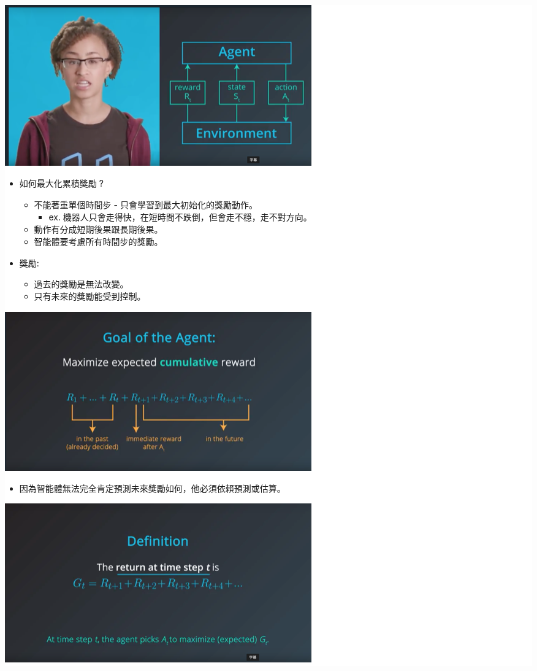 ![483](https://github.com/htaiwan/note-Udacity-machine-learning/blob/master/Assets/483.png)

- 如何最大化累積獎勵 ?
	- 不能著重單個時間步 - 只會學習到最大初始化的獎勵動作。
		- ex. 機器人只會走得快，在短時間不跌倒，但會走不穩，走不對方向。
	- 動作有分成短期後果跟長期後果。
	- 智能體要考慮所有時間步的獎勵。


- 獎勵:
	- 過去的獎勵是無法改變。
	- 只有未來的獎勵能受到控制。

![484](https://github.com/htaiwan/note-Udacity-machine-learning/blob/master/Assets/484.png)

- 因為智能體無法完全肯定預測未來獎勵如何，他必須依賴預測或估算。

![485](https://github.com/htaiwan/note-Udacity-machine-learning/blob/master/Assets/485.png)
